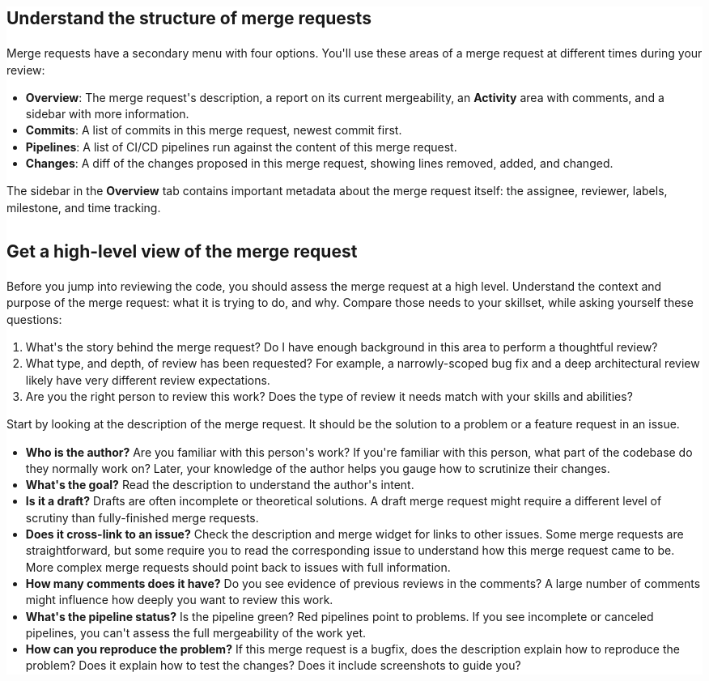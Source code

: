## Understand the structure of merge requests

Merge requests have a secondary menu with four options. You'll use these areas of a
merge request at different times during your review:

- **Overview**: The merge request's description, a report on its current mergeability,
  an **Activity** area with comments, and a sidebar with more information.
- **Commits**: A list of commits in this merge request, newest commit first.
- **Pipelines**: A list of CI/CD pipelines run against the content of this merge request.
- **Changes**: A diff of the changes proposed in this merge request, showing lines removed, added, and changed.

The sidebar in the **Overview** tab contains important metadata about the merge request itself:
the assignee, reviewer, labels, milestone, and time tracking.

## Get a high-level view of the merge request

Before you jump into reviewing the code, you should assess the merge request at a
high level. Understand the context and purpose of the merge request: what it is trying to do, and why. Compare those needs
to your skillset, while asking yourself these questions:

1. What's the story behind the merge request? Do I have enough background in this
   area to perform a thoughtful review?
1. What type, and depth, of review has been requested? For example,
   a narrowly-scoped bug fix and a deep architectural review likely have very
   different review expectations.
1. Are you the right person to review this work? Does the type of review it needs
   match with your skills and abilities?

Start by looking at the description of the merge request. It should be the solution
to a problem or a feature request in an issue.

- **Who is the author?** Are you familiar with this person's work? If you're familiar with
  this person, what part of the codebase do they normally work on? Later, your
  knowledge of the author helps you gauge how to scrutinize their changes.
- **What's the goal?** Read the description to understand the author's intent.
- **Is it a draft?** Drafts are often incomplete or theoretical solutions. A draft merge request might require
  a different level of scrutiny than fully-finished merge requests.
- **Does it cross-link to an issue?** Check the description and merge widget
  for links to other issues. Some merge requests are straightforward, but
  some require you to read the corresponding issue to understand how this merge request
  came to be. More complex merge requests should point back to issues with full information.
- **How many comments does it have?** Do you see evidence of previous reviews in
  the comments? A large number of comments might influence how deeply you want to
  review this work.
- **What's the pipeline status?** Is the pipeline green? Red pipelines point to problems.
  If you see incomplete or canceled pipelines, you can't assess the full mergeability of the work yet.
- **How can you reproduce the problem?** If this merge request is a bugfix, does the
  description explain how to reproduce the problem? Does it explain how to test the changes?
  Does it include screenshots to guide you?
